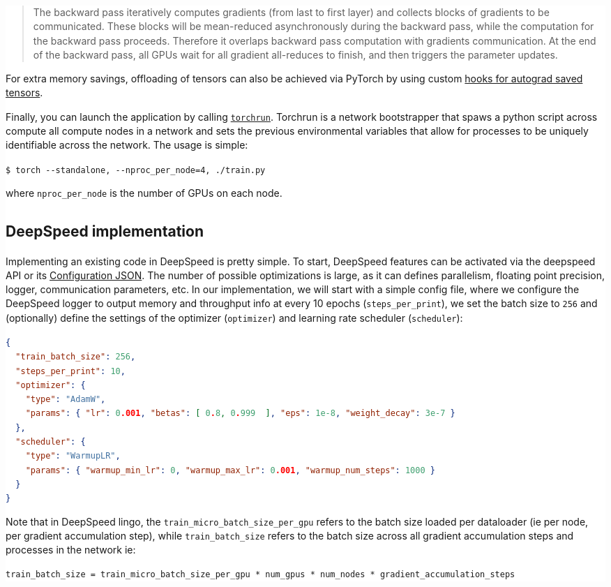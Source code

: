 > The backward pass iteratively computes gradients (from last to first layer) and collects blocks of gradients to be communicated. These blocks will be mean-reduced asynchronously during the backward pass, while the computation for the backward pass proceeds. Therefore it overlaps backward pass computation with gradients communication. At the end of the backward pass, all GPUs wait for all gradient all-reduces to finish, and then triggers the parameter updates.

For extra memory savings, offloading of tensors can also be achieved via PyTorch by using custom [hooks for autograd saved tensors](https://pytorch.org/tutorials/intermediate/autograd_saved_tensors_hooks_tutorial.html).

Finally, you can launch the application by calling [`torchrun`](https://pytorch.org/docs/stable/elastic/run.html). Torchrun is a network bootstrapper that spaws a python script across compute all compute nodes in a network and sets the previous environmental variables that allow for processes to be uniquely identifiable across the network. The usage is simple:

```shell
$ torch --standalone, --nproc_per_node=4, ./train.py
```

where `nproc_per_node` is the number of GPUs on each node.

## DeepSpeed implementation


Implementing an existing code in DeepSpeed is pretty simple. To start, DeepSpeed features can be activated via the deepspeed API or its [Configuration JSON](https://www.deepspeed.ai/docs/config-json/). The number of possible optimizations is large, as it can defines parallelism, floating point precision, logger, communication parameters, etc. In our implementation, we will start with a simple config file, where we configure the DeepSpeed logger to output memory and throughput info at every 10 epochs (`steps_per_print`), we set the batch size to `256` and (optionally) define the settings of the optimizer (`optimizer`) and learning rate scheduler (`scheduler`):

```json
{
  "train_batch_size": 256,
  "steps_per_print": 10,
  "optimizer": {
    "type": "AdamW",
    "params": { "lr": 0.001, "betas": [ 0.8, 0.999  ], "eps": 1e-8, "weight_decay": 3e-7 }
  },
  "scheduler": {
    "type": "WarmupLR",
    "params": { "warmup_min_lr": 0, "warmup_max_lr": 0.001, "warmup_num_steps": 1000 }
  }
}
```

Note that in DeepSpeed lingo, the `train_micro_batch_size_per_gpu` refers to the batch size loaded per dataloader (ie per node, per gradient accumulation step), while `train_batch_size` refers to the batch size across all gradient accumulation steps and processes in the network ie:

```
train_batch_size = train_micro_batch_size_per_gpu * num_gpus * num_nodes * gradient_accumulation_steps
```
